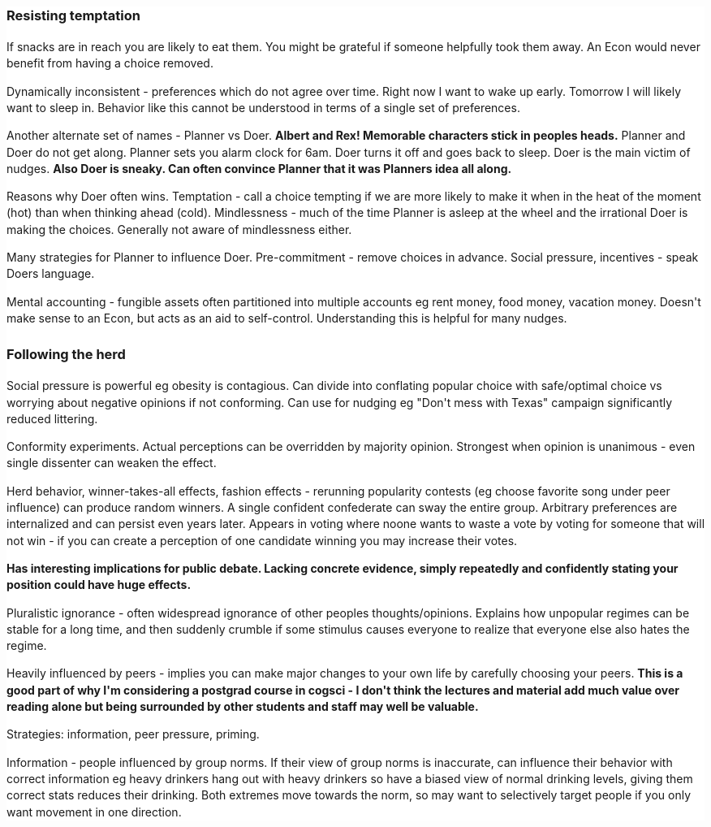### Resisting temptation

If snacks are in reach you are likely to eat them. You might be grateful if someone helpfully took them away. An Econ would never benefit from having a choice removed.

Dynamically inconsistent - preferences which do not agree over time. Right now I want to wake up early. Tomorrow I will likely want to sleep in. Behavior like this cannot be understood in terms of a single set of preferences.

Another alternate set of names - Planner vs Doer. __Albert and Rex! Memorable characters stick in peoples heads.__ Planner and Doer do not get along. Planner sets you alarm clock for 6am. Doer turns it off and goes back to sleep. Doer is the main victim of nudges. __Also Doer is sneaky. Can often convince Planner that it was Planners idea all along.__

Reasons why Doer often wins. Temptation - call a choice tempting if we are more likely to make it when in the heat of the moment (hot) than when thinking ahead (cold). Mindlessness - much of the time Planner is asleep at the wheel and the irrational Doer is making the choices. Generally not aware of mindlessness either.

Many strategies for Planner to influence Doer. Pre-commitment - remove choices in advance. Social pressure, incentives - speak Doers language.

Mental accounting - fungible assets often partitioned into multiple accounts eg rent money, food money, vacation money. Doesn't make sense to an Econ, but acts as an aid to self-control. Understanding this is helpful for many nudges.

### Following the herd

Social pressure is powerful eg obesity is contagious. Can divide into conflating popular choice with safe/optimal choice vs worrying about negative opinions if not conforming. Can use for nudging eg "Don't mess with Texas" campaign significantly reduced littering.

Conformity experiments. Actual perceptions can be overridden by majority opinion. Strongest when opinion is unanimous - even single dissenter can weaken the effect.

Herd behavior, winner-takes-all effects, fashion effects - rerunning popularity contests (eg choose favorite song under peer influence) can produce random winners. A single confident confederate can sway the entire group. Arbitrary preferences are internalized and can persist even years later. Appears in voting where noone wants to waste a vote by voting for someone that will not win - if you can create a perception of one candidate winning you may increase their votes.

__Has interesting implications for public debate. Lacking concrete evidence, simply repeatedly and confidently stating your position could have huge effects.__

Pluralistic ignorance - often widespread ignorance of other peoples thoughts/opinions. Explains how unpopular regimes can be stable for a long time, and then suddenly crumble if some stimulus causes everyone to realize that everyone else also hates the regime.

Heavily influenced by peers - implies you can make major changes to your own life by carefully choosing your peers. __This is a good part of why I'm considering a postgrad course in cogsci - I don't think the lectures and material add much value over reading alone but being surrounded by other students and staff may well be valuable.__

Strategies: information, peer pressure, priming.

Information - people influenced by group norms. If their view of group norms is inaccurate, can influence their behavior with correct information eg heavy drinkers hang out with heavy drinkers so have a biased view of normal drinking levels, giving them correct stats reduces their drinking. Both extremes move towards the norm, so may want to selectively target people if you only want movement in one direction.
